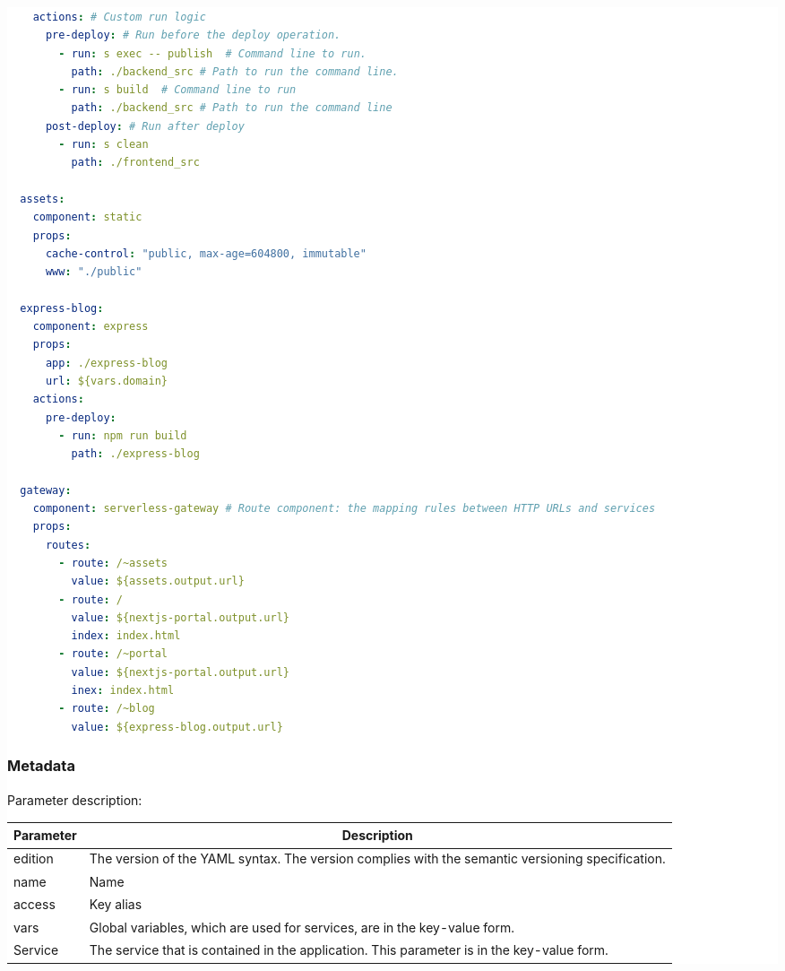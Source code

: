 ```yaml
    actions: # Custom run logic
      pre-deploy: # Run before the deploy operation.
        - run: s exec -- publish  # Command line to run.
          path: ./backend_src # Path to run the command line.
        - run: s build  # Command line to run
          path: ./backend_src # Path to run the command line
      post-deploy: # Run after deploy
        - run: s clean
          path: ./frontend_src

  assets:
    component: static
    props:
      cache-control: "public, max-age=604800, immutable"
      www: "./public"

  express-blog:
    component: express
    props:
      app: ./express-blog
      url: ${vars.domain}
    actions:
      pre-deploy:
        - run: npm run build
          path: ./express-blog

  gateway:
    component: serverless-gateway # Route component: the mapping rules between HTTP URLs and services
    props:
      routes:
        - route: /~assets
          value: ${assets.output.url}
        - route: /
          value: ${nextjs-portal.output.url}
          index: index.html
        - route: /~portal
          value: ${nextjs-portal.output.url}
          inex: index.html
        - route: /~blog
          value: ${express-blog.output.url}
```

### Metadata

Parameter description:

| Parameter | Description                                                  |
| --------- | ------------------------------------------------------------ |
| edition   | The version of the YAML syntax. The version  complies with the semantic versioning specification. |
| name      | Name                                                         |
| access    | Key alias                                                    |
| vars      | Global variables, which are used for  services, are in the key-value form. |
| Service   | The service that is contained in the  application. This parameter is in the key-value form. |
